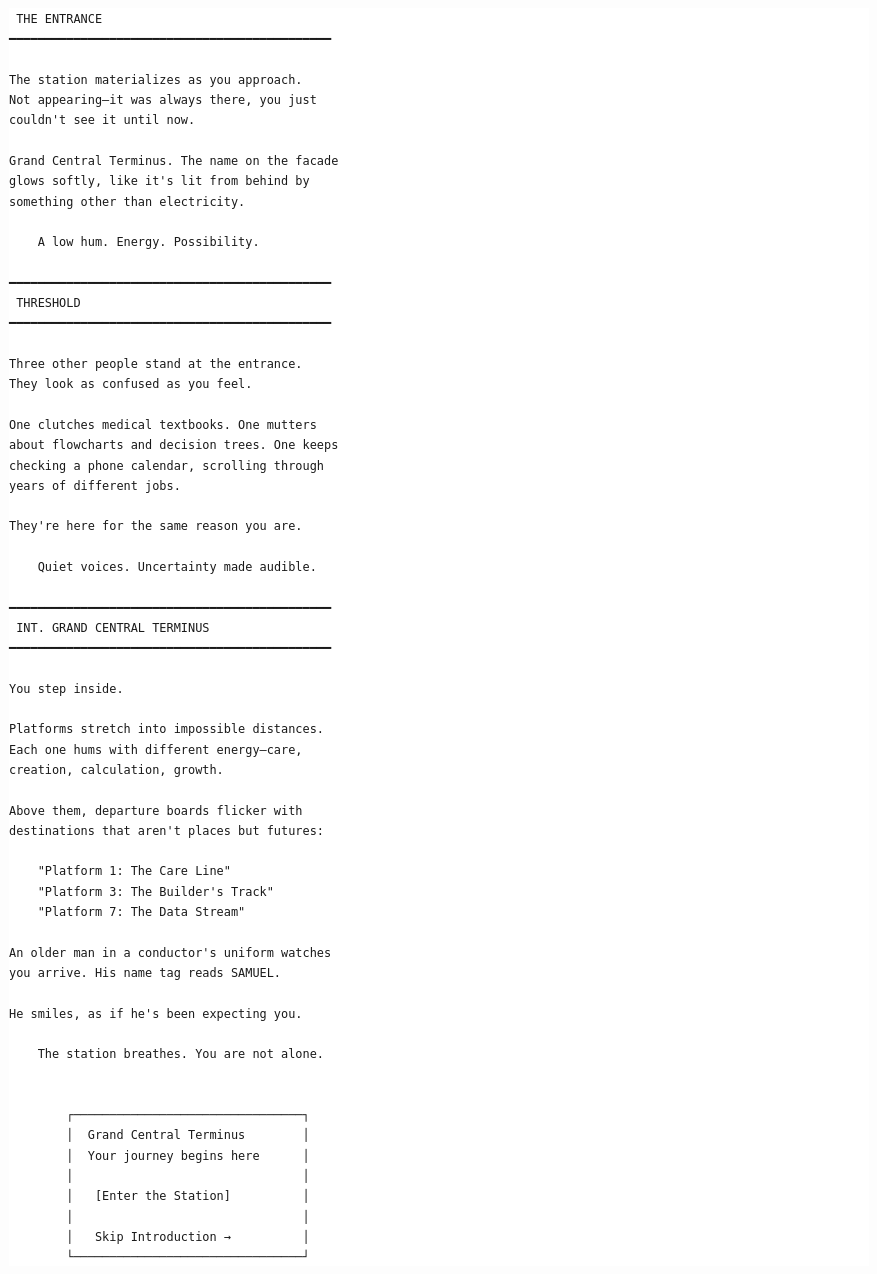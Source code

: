 ```
 THE ENTRANCE
━━━━━━━━━━━━━━━━━━━━━━━━━━━━━━━━━━━━━━━━━━━━━

The station materializes as you approach. 
Not appearing—it was always there, you just 
couldn't see it until now.

Grand Central Terminus. The name on the facade 
glows softly, like it's lit from behind by 
something other than electricity.

    A low hum. Energy. Possibility.

━━━━━━━━━━━━━━━━━━━━━━━━━━━━━━━━━━━━━━━━━━━━━
 THRESHOLD
━━━━━━━━━━━━━━━━━━━━━━━━━━━━━━━━━━━━━━━━━━━━━

Three other people stand at the entrance. 
They look as confused as you feel.

One clutches medical textbooks. One mutters 
about flowcharts and decision trees. One keeps 
checking a phone calendar, scrolling through 
years of different jobs.

They're here for the same reason you are.

    Quiet voices. Uncertainty made audible.

━━━━━━━━━━━━━━━━━━━━━━━━━━━━━━━━━━━━━━━━━━━━━
 INT. GRAND CENTRAL TERMINUS
━━━━━━━━━━━━━━━━━━━━━━━━━━━━━━━━━━━━━━━━━━━━━

You step inside.

Platforms stretch into impossible distances. 
Each one hums with different energy—care, 
creation, calculation, growth. 

Above them, departure boards flicker with 
destinations that aren't places but futures:

    "Platform 1: The Care Line"
    "Platform 3: The Builder's Track"
    "Platform 7: The Data Stream"

An older man in a conductor's uniform watches 
you arrive. His name tag reads SAMUEL. 

He smiles, as if he's been expecting you.

    The station breathes. You are not alone.


        ┌────────────────────────────────┐
        │  Grand Central Terminus        │
        │  Your journey begins here      │
        │                                │
        │   [Enter the Station]          │
        │                                │
        │   Skip Introduction →          │
        └────────────────────────────────┘

```